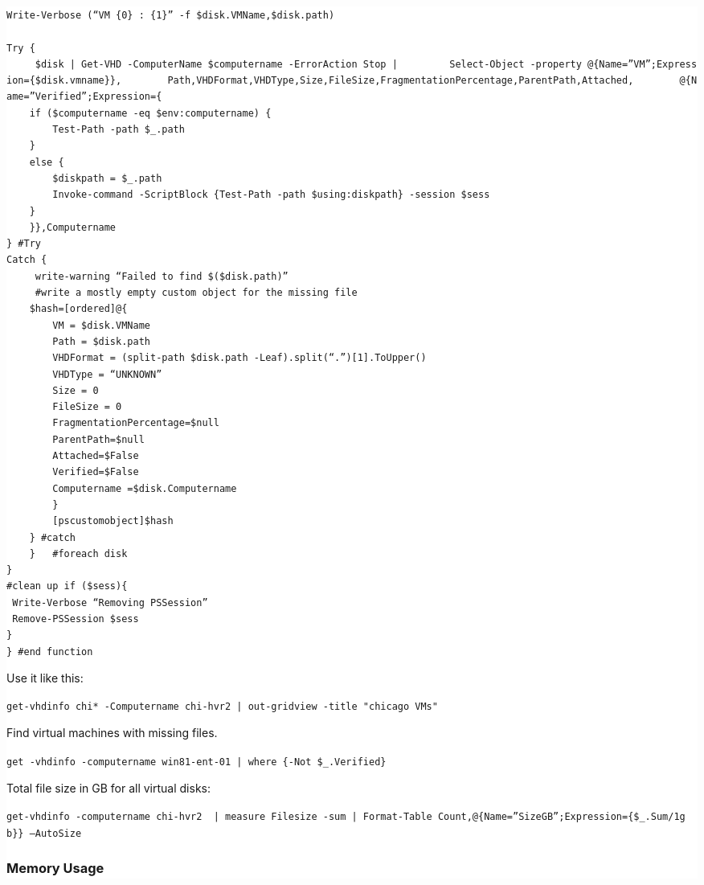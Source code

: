 	Write-Verbose (“VM {0} : {1}” -f $disk.VMName,$disk.path)

	Try {
		 $disk | Get-VHD -ComputerName $computername -ErrorAction Stop |         Select-Object -property @{Name=”VM”;Expression={$disk.vmname}},        Path,VHDFormat,VHDType,Size,FileSize,FragmentationPercentage,ParentPath,Attached,        @{Name=”Verified”;Expression={
		if ($computername -eq $env:computername) {
			Test-Path -path $_.path
		}
		else {
			$diskpath = $_.path
			Invoke-command -ScriptBlock {Test-Path -path $using:diskpath} -session $sess
		}
		}},Computername
	} #Try
	Catch {
		 write-warning “Failed to find $($disk.path)”
	     #write a mostly empty custom object for the missing file 
		$hash=[ordered]@{   
	     	VM = $disk.VMName
         	Path = $disk.path         
			VHDFormat = (split-path $disk.path -Leaf).split(“.”)[1].ToUpper()
	        VHDType = “UNKNOWN”         
			Size = 0         
			FileSize = 0         
			FragmentationPercentage=$null         
			ParentPath=$null         
			Attached=$False         
			Verified=$False         
			Computername =$disk.Computername     
		    }         
			[pscustomobject]$hash     
		} #catch
	    } 	#foreach disk 
	}
	#clean up if ($sess){
	 Write-Verbose “Removing PSSession”    
	 Remove-PSSession $sess 
	} 
	} #end function

Use it like this: 
	
	get-vhdinfo chi* -Computername chi-hvr2 | out-gridview -title "chicago VMs"

Find virtual machines with missing files. 

	get	-vhdinfo -computername win81-ent-01 | where {-Not $_.Verified}

Total file size in GB for all virtual disks: 

	get-vhdinfo -computername chi-hvr2  | measure Filesize -sum | Format-Table Count,@{Name=”SizeGB”;Expression={$_.Sum/1gb}} –AutoSize

### Memory Usage 
